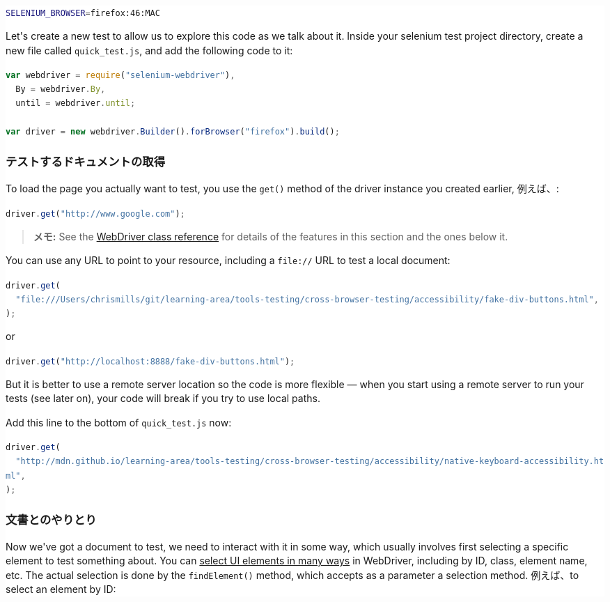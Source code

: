 ```bash
SELENIUM_BROWSER=firefox:46:MAC
```

Let's create a new test to allow us to explore this code as we talk about it. Inside your selenium test project directory, create a new file called `quick_test.js`, and add the following code to it:

```js
var webdriver = require("selenium-webdriver"),
  By = webdriver.By,
  until = webdriver.until;

var driver = new webdriver.Builder().forBrowser("firefox").build();
```

### テストするドキュメントの取得

To load the page you actually want to test, you use the `get()` method of the driver instance you created earlier, 例えば、:

```js
driver.get("http://www.google.com");
```

> **メモ:** See the [WebDriver class reference](http://seleniumhq.github.io/selenium/docs/api/javascript/module/selenium-webdriver/lib/webdriver_exports_WebDriver.html) for details of the features in this section and the ones below it.

You can use any URL to point to your resource, including a `file://` URL to test a local document:

```js
driver.get(
  "file:///Users/chrismills/git/learning-area/tools-testing/cross-browser-testing/accessibility/fake-div-buttons.html",
);
```

or

```js
driver.get("http://localhost:8888/fake-div-buttons.html");
```

But it is better to use a remote server location so the code is more flexible — when you start using a remote server to run your tests (see later on), your code will break if you try to use local paths.

Add this line to the bottom of `quick_test.js` now:

```js
driver.get(
  "http://mdn.github.io/learning-area/tools-testing/cross-browser-testing/accessibility/native-keyboard-accessibility.html",
);
```

### 文書とのやりとり

Now we've got a document to test, we need to interact with it in some way, which usually involves first selecting a specific element to test something about. You can [select UI elements in many ways](http://www.seleniumhq.org/docs/03_webdriver.jsp#locating-ui-elements-webelements) in WebDriver, including by ID, class, element name, etc. The actual selection is done by the `findElement()` method, which accepts as a parameter a selection method. 例えば、to select an element by ID:

